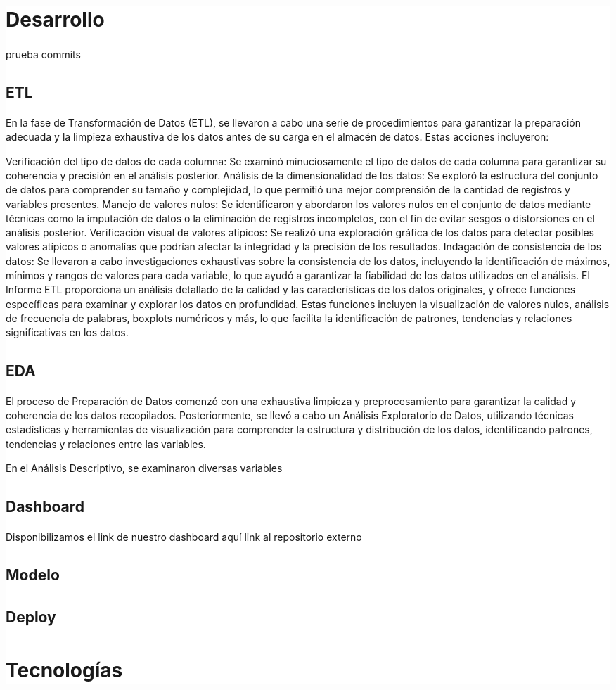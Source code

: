 # Desarrollo
prueba commits
## ETL

En la fase de Transformación de Datos (ETL), se llevaron a cabo una serie de procedimientos para garantizar la preparación adecuada y la limpieza exhaustiva de los datos antes de su carga en el almacén de datos. Estas acciones incluyeron:

Verificación del tipo de datos de cada columna: Se examinó minuciosamente el tipo de datos de cada columna para garantizar su coherencia y precisión en el análisis posterior.
Análisis de la dimensionalidad de los datos: Se exploró la estructura del conjunto de datos para comprender su tamaño y complejidad, lo que permitió una mejor comprensión de la cantidad de registros y variables presentes.
Manejo de valores nulos: Se identificaron y abordaron los valores nulos en el conjunto de datos mediante técnicas como la imputación de datos o la eliminación de registros incompletos, con el fin de evitar sesgos o distorsiones en el análisis posterior.
Verificación visual de valores atípicos: Se realizó una exploración gráfica de los datos para detectar posibles valores atípicos o anomalías que podrían afectar la integridad y la precisión de los resultados.
Indagación de consistencia de los datos: Se llevaron a cabo investigaciones exhaustivas sobre la consistencia de los datos, incluyendo la identificación de máximos, mínimos y rangos de valores para cada variable, lo que ayudó a garantizar la fiabilidad de los datos utilizados en el análisis.
El Informe ETL proporciona un análisis detallado de la calidad y las características de los datos originales, y ofrece funciones específicas para examinar y explorar los datos en profundidad. Estas funciones incluyen la visualización de valores nulos, análisis de frecuencia de palabras, boxplots numéricos y más, lo que facilita la identificación de patrones, tendencias y relaciones significativas en los datos.

## EDA

El proceso de Preparación de Datos comenzó con una exhaustiva limpieza y preprocesamiento para garantizar la calidad y coherencia de los datos recopilados. Posteriormente, se llevó a cabo un Análisis Exploratorio de Datos, utilizando técnicas estadísticas y herramientas de visualización para comprender la estructura y distribución de los datos, identificando patrones, tendencias y relaciones entre las variables.

En el Análisis Descriptivo, se examinaron diversas variables

## Dashboard

Disponibilizamos el link de nuestro dashboard aquí [link al repositorio externo](https://drive.google.com/file/d/1CdmsJfXDvFW8jB-WrEXQD3SqSRz-swcC/view?usp=drive_link)
## Modelo
## Deploy

# Tecnologías
